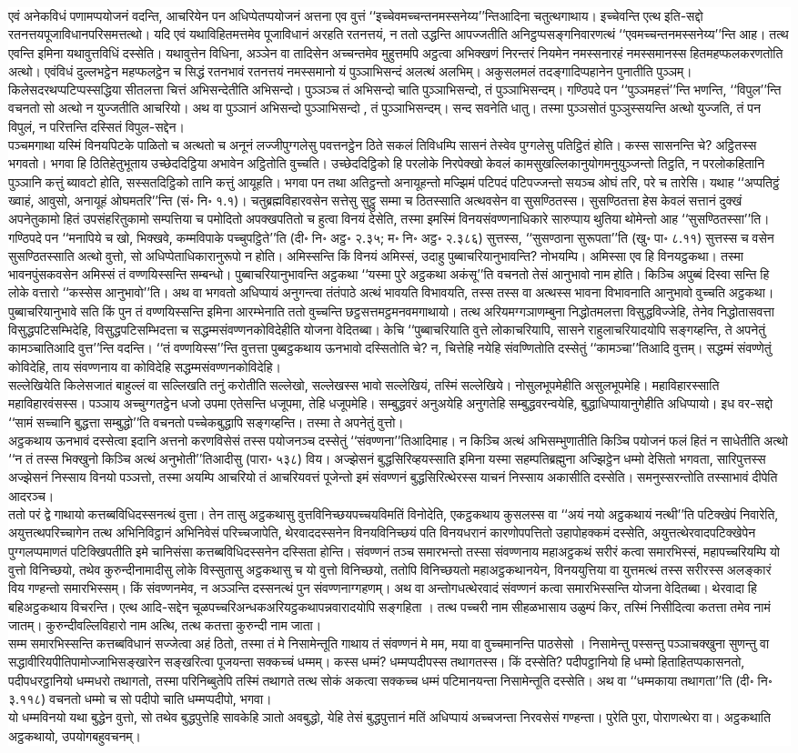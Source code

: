 एवं अनेकविधं पणामप्पयोजनं वदन्ति, आचरियेन पन अधिप्पेतप्पयोजनं अत्तना एव वुत्तं ‘‘इच्चेवमच्चन्तनमस्सनेय्य’’न्तिआदिना चतुत्थगाथाय। इच्चेवन्ति एत्थ इति-सद्दो रतनत्तयपूजाविधानपरिसमत्तत्थो। यदि एवं यथाविहितमत्तमेव पूजाविधानं अरहति रतनत्तयं, न ततो उद्धन्ति आपज्जतीति अनिट्ठप्पसङ्गनिवारणत्थं ‘‘एवमच्चन्तनमस्सनेय्य’’न्ति आह। तत्थ एवन्ति इमिना यथावुत्तविधिं दस्सेति। यथावुत्तेन विधिना, अञ्ञेन वा तादिसेन अच्चन्तमेव मुहुत्तमपि अट्ठत्वा अभिक्खणं निरन्तरं नियमेन नमस्सनारहं नमस्समानस्स हितमहप्फलकरणतोति अत्थो। एवंविधं दुल्लभट्ठेन महप्फलट्ठेन च सिद्धं रतनभावं रतनत्तयं नमस्समानो यं पुञ्ञाभिसन्दं अलत्थं अलभिम्। अकुसलमलं तदङ्गादिप्पहानेन पुनातीति पुञ्ञम्। किलेसदरथप्पटिप्पस्सद्धिया सीतलत्ता चित्तं अभिसन्देतीति अभिसन्दो। पुञ्ञञ्च तं अभिसन्दो चाति पुञ्ञाभिसन्दो, तं पुञ्ञाभिसन्दम्। गण्ठिपदे पन ‘‘पुञ्ञमहत्तं’’न्ति भणन्ति, ‘‘विपुल’’न्ति वचनतो सो अत्थो न युज्जतीति आचरियो। अथ वा पुञ्ञानं अभिसन्दो पुञ्ञाभिसन्दो , तं पुञ्ञाभिसन्दम्। सन्द सवनेति धातु। तस्मा पुञ्ञसोतं पुञ्ञुस्सयन्ति अत्थो युज्जति, तं पन विपुलं, न परित्तन्ति दस्सितं विपुल-सद्देन।  
पञ्चमगाथा यस्मिं विनयपिटके पाळितो च अत्थतो च अनूनं लज्जीपुग्गलेसु पवत्तनट्ठेन ठिते सकलं तिविधम्पि सासनं तेस्वेव पुग्गलेसु पतिट्ठितं होति। कस्स सासनन्ति चे? अट्ठितस्स भगवतो। भगवा हि ठितिहेतुभूताय उच्छेददिट्ठिया अभावेन अट्ठितोति वुच्चति। उच्छेददिट्ठिको हि परलोके निरपेक्खो केवलं कामसुखल्लिकानुयोगमनुयुञ्जन्तो तिट्ठति, न परलोकहितानि पुञ्ञानि कत्तुं ब्यावटो होति, सस्सतदिट्ठिको तानि कत्तुं आयूहति। भगवा पन तथा अतिट्ठन्तो अनायूहन्तो मज्झिमं पटिपदं पटिपज्जन्तो सयञ्च ओघं तरि, परे च तारेसि। यथाह ‘‘अप्पतिट्ठं ख्वाहं, आवुसो, अनायूहं ओघमतरि’’न्ति (सं॰ नि॰ १.१)। चतुब्रह्मविहारवसेन सत्तेसु सुट्ठु सम्मा च ठितस्साति अत्थवसेन वा सुसण्ठितस्स। सुसण्ठितत्ता हेस केवलं सत्तानं दुक्खं अपनेतुकामो हितं उपसंहरितुकामो सम्पत्तिया च पमोदितो अपक्खपतितो च हुत्वा विनयं देसेति, तस्मा इमस्मिं विनयसंवण्णनाधिकारे सारुप्पाय थुतिया थोमेन्तो आह ‘‘सुसण्ठितस्सा’’ति। गण्ठिपदे पन ‘‘मनापिये च खो, भिक्खवे, कम्मविपाके पच्चुपट्ठिते’’ति (दी॰ नि॰ अट्ठ॰ २.३५; म॰ नि॰ अट्ठ॰ २.३८६) सुत्तस्स, ‘‘सुसण्ठाना सुरूपता’’ति (खु॰ पा॰ ८.११) सुत्तस्स च वसेन सुसण्ठितस्साति अत्थो वुत्तो, सो अधिप्पेताधिकारानुरूपो न होति। अमिस्सन्ति किं विनयं अमिस्सं, उदाहु पुब्बाचरियानुभावन्ति? नोभयम्पि। अमिस्सा एव हि विनयट्ठकथा। तस्मा भावनपुंसकवसेन अमिस्सं तं वण्णयिस्सन्ति सम्बन्धो। पुब्बाचरियानुभावन्ति अट्ठकथा ‘‘यस्मा पुरे अट्ठकथा अकंसू’’ति वचनतो तेसं आनुभावो नाम होति। किञ्चि अपुब्बं दिस्वा सन्ति हि लोके वत्तारो ‘‘कस्सेस आनुभावो’’ति। अथ वा भगवतो अधिप्पायं अनुगन्त्वा तंतंपाठे अत्थं भावयति विभावयति, तस्स तस्स वा अत्थस्स भावना विभावनाति आनुभावो वुच्चति अट्ठकथा।  
पुब्बाचरियानुभावे सति किं पुन तं वण्णयिस्सन्ति इमिना आरम्भेनाति ततो वुच्चन्ति छट्ठसत्तमट्ठमनवमगाथायो। तत्थ अरियमग्गञाणम्बुना निद्धोतमलत्ता विसुद्धविज्जेहि, तेनेव निद्धोतासवत्ता विसुद्धपटिसम्भिदेहि, विसुद्धपटिसम्भिदत्ता च सद्धम्मसंवण्णनकोविदेहीति योजना वेदितब्बा। केचि ‘‘पुब्बाचरियाति वुत्ते लोकाचरियापि, सासने राहुलाचरियादयोपि सङ्गय्हन्ति, ते अपनेतुं कामञ्चातिआदि वुत्त’’न्ति वदन्ति। ‘‘तं वण्णयिस्स’’न्ति वुत्तत्ता पुब्बट्ठकथाय ऊनभावो दस्सितोति चे? न, चित्तेहि नयेहि संवण्णितोति दस्सेतुं ‘‘कामञ्चा’’तिआदि वुत्तम्। सद्धम्मं संवण्णेतुं कोविदेहि, ताय संवण्णनाय वा कोविदेहि सद्धम्मसंवण्णनकोविदेहि।  
सल्लेखियेति किलेसजातं बाहुल्लं वा सल्लिखति तनुं करोतीति सल्लेखो, सल्लेखस्स भावो सल्लेखियं, तस्मिं सल्लेखिये। नोसुलभूपमेहीति असुलभूपमेहि। महाविहारस्साति महाविहारवंसस्स। पञ्ञाय अच्चुग्गतट्ठेन धजो उपमा एतेसन्ति धजूपमा, तेहि धजूपमेहि। सम्बुद्धवरं अनुअयेहि अनुगतेहि सम्बुद्धवरन्वयेहि, बुद्धाधिप्पायानुगेहीति अधिप्पायो। इध वर-सद्दो ‘‘सामं सच्चानि बुद्धत्ता सम्बुद्धो’’ति वचनतो पच्चेकबुद्धापि सङ्गय्हन्ति। तस्मा ते अपनेतुं वुत्तो।  
अट्ठकथाय ऊनभावं दस्सेत्वा इदानि अत्तनो करणविसेसं तस्स पयोजनञ्च दस्सेतुं ‘‘संवण्णना’’तिआदिमाह। न किञ्चि अत्थं अभिसम्भुणातीति किञ्चि पयोजनं फलं हितं न साधेतीति अत्थो ‘‘न तं तस्स भिक्खुनो किञ्चि अत्थं अनुभोती’’तिआदीसु (पारा॰ ५३८) विय। अज्झेसनं बुद्धसिरिव्हयस्साति इमिना यस्मा सहम्पतिब्रह्मुना अज्झिट्ठेन धम्मो देसितो भगवता, सारिपुत्तस्स अज्झेसनं निस्साय विनयो पञ्ञत्तो, तस्मा अयम्पि आचरियो तं आचरियवत्तं पूजेन्तो इमं संवण्णनं बुद्धसिरित्थेरस्स याचनं निस्साय अकासीति दस्सेति। समनुस्सरन्तोति तस्साभावं दीपेति आदरञ्च।  
ततो परं द्वे गाथायो कत्तब्बविधिदस्सनत्थं वुत्ता। तेन तासु अट्ठकथासु वुत्तविनिच्छयपच्चयविमतिं विनोदेति, एकट्ठकथाय कुसलस्स वा ‘‘अयं नयो अट्ठकथायं नत्थी’’ति पटिक्खेपं निवारेति, अयुत्तत्थपरिच्चागेन तत्थ अभिनिविट्ठानं अभिनिवेसं परिच्चजापेति, थेरवाददस्सनेन विनयविनिच्छयं पति विनयधरानं कारणोपपत्तितो उहापोहक्कमं दस्सेति, अयुत्तत्थेरवादपटिक्खेपेन पुग्गलप्पमाणतं पटिक्खिपतीति इमे चानिसंसा कत्तब्बविधिदस्सनेन दस्सिता होन्ति। संवण्णनं तञ्च समारभन्तो तस्सा संवण्णनाय महाअट्ठकथं सरीरं कत्वा समारभिस्सं, महापच्चरियम्पि यो वुत्तो विनिच्छयो, तथेव कुरुन्दीनामादीसु लोके विस्सुतासु अट्ठकथासु च यो वुत्तो विनिच्छयो, ततोपि विनिच्छयतो महाअट्ठकथानयेन, विनययुत्तिया वा युत्तमत्थं तस्स सरीरस्स अलङ्कारं विय गण्हन्तो समारभिस्सम्। किं संवण्णनमेव, न अञ्ञन्ति दस्सनत्थं पुन संवण्णनाग्गहणम्। अथ वा अन्तोगधत्थेरवादं संवण्णनं कत्वा समारभिस्सन्ति योजना वेदितब्बा। थेरवादा हि बहिअट्ठकथाय विचरन्ति। एत्थ आदि-सद्देन चूळपच्चरिअन्धकअरियट्ठकथापन्नवारादयोपि सङ्गहिता । तत्थ पच्चरी नाम सीहळभासाय उळुम्पं किर, तस्मिं निसीदित्वा कतत्ता तमेव नामं जातम्। कुरुन्दीवल्लिविहारो नाम अत्थि, तत्थ कतत्ता कुरुन्दी नाम जाता।  
सम्म समारभिस्सन्ति कत्तब्बविधानं सज्जेत्वा अहं ठितो, तस्मा तं मे निसामेन्तूति गाथाय तं संवण्णनं मे मम, मया वा वुच्चमानन्ति पाठसेसो । निसामेन्तु पस्सन्तु पञ्ञाचक्खुना सुणन्तु वा सद्धावीरियपीतिपामोज्जाभिसङ्खारेन सङ्खरित्वा पूजयन्ता सक्कच्चं धम्मम्। कस्स धम्मं? धम्मप्पदीपस्स तथागतस्स। किं दस्सेति? पदीपट्ठानियो हि धम्मो हिताहितप्पकासनतो, पदीपधरट्ठानियो धम्मधरो तथागतो, तस्मा परिनिब्बुतेपि तस्मिं तथागते तत्थ सोकं अकत्वा सक्कच्च धम्मं पटिमानयन्ता निसामेन्तूति दस्सेति। अथ वा ‘‘धम्मकाया तथागता’’ति (दी॰ नि॰ ३.११८) वचनतो धम्मो च सो पदीपो चाति धम्मप्पदीपो, भगवा।  
यो धम्मविनयो यथा बुद्धेन वुत्तो, सो तथेव बुद्धपुत्तेहि सावकेहि ञातो अवबुद्धो, येहि तेसं बुद्धपुत्तानं मतिं अधिप्पायं अच्चजन्ता निरवसेसं गण्हन्ता। पुरेति पुरा, पोराणत्थेरा वा। अट्ठकथाति अट्ठकथायो, उपयोगबहुवचनम्।  